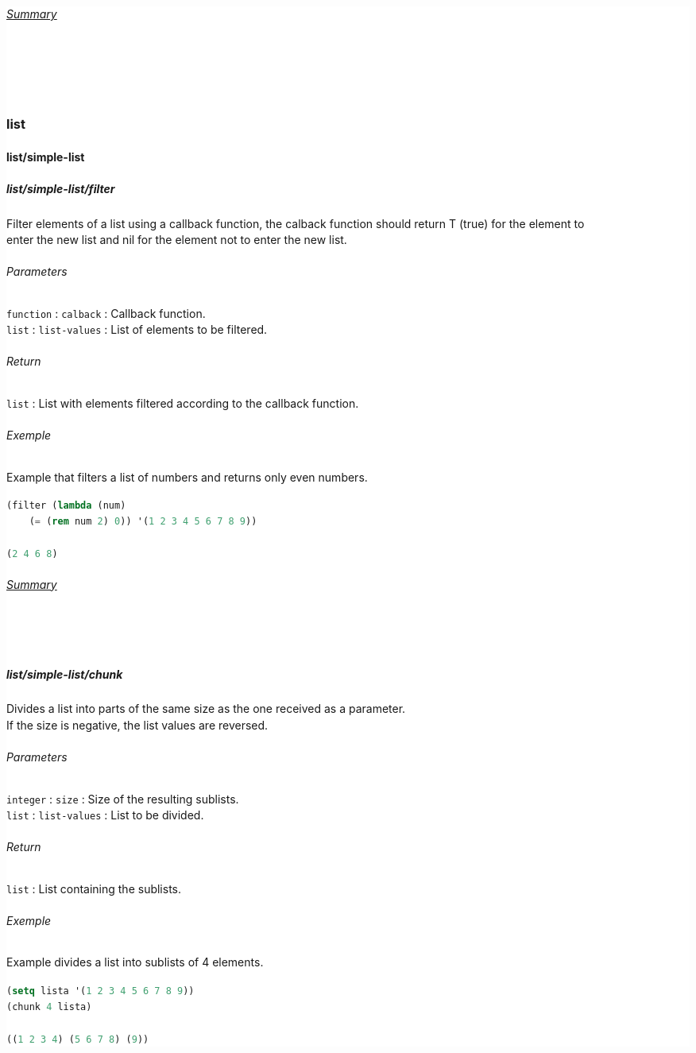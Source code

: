 ###### [Summary](#summary)
<br>
<br>
<br>

### __list__

#### __list/simple-list__

##### __list/simple-list/filter__  
Filter elements of a list using a callback function, the calback function should return T (true) for the element  to  
enter the new list and nil for the element not to enter the new list.  

###### Parameters  
``function`` : ``calback`` : Callback function.  
``list`` : ``list-values`` : List of elements to be filtered.  

###### Return  
``list`` : List with elements filtered according to the callback function.  

###### Exemple  
Example that filters a list of numbers and returns only even numbers.  

```lsp
(filter (lambda (num)
    (= (rem num 2) 0)) '(1 2 3 4 5 6 7 8 9))

(2 4 6 8)
```

###### [Summary](#summary)
<br>
<br>

##### __list/simple-list/chunk__  
Divides a list into parts of the same size as the one received as a parameter.   
If the size is negative, the list values are reversed.   

###### Parameters  
``integer`` : ``size`` : Size of the resulting sublists.  
``list`` : ``list-values`` : List to be divided.  

###### Return  
``list`` : List containing the sublists.  

###### Exemple  
Example divides a list into sublists of 4 elements.  

```lsp
(setq lista '(1 2 3 4 5 6 7 8 9))
(chunk 4 lista)

((1 2 3 4) (5 6 7 8) (9))
```
